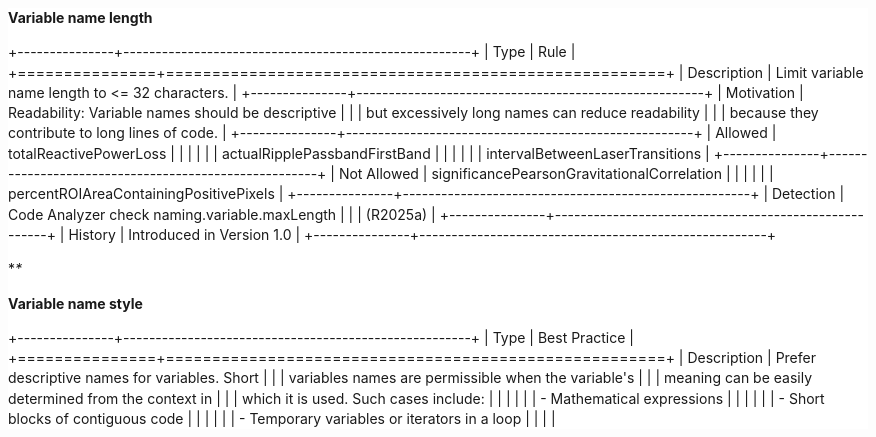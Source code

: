 **Variable name length**

+---------------+------------------------------------------------------+
| Type          | Rule                                                 |
+===============+======================================================+
| Description   | Limit variable name length to \<= 32 characters.     |
+---------------+------------------------------------------------------+
| Motivation    | Readability: Variable names should be descriptive    |
|               | but excessively long names can reduce readability    |
|               | because they contribute to long lines of code.       |
+---------------+------------------------------------------------------+
| Allowed       | totalReactivePowerLoss                               |
|               |                                                      |
|               | actualRipplePassbandFirstBand                        |
|               |                                                      |
|               | intervalBetweenLaserTransitions                      |
+---------------+------------------------------------------------------+
| Not Allowed   | significancePearsonGravitationalCorrelation          |
|               |                                                      |
|               | percentROIAreaContainingPositivePixels               |
+---------------+------------------------------------------------------+
| Detection     | Code Analyzer check naming.variable.maxLength        |
|               | (R2025a)                                             |
+---------------+------------------------------------------------------+
| History       | Introduced in Version 1.0                            |
+---------------+------------------------------------------------------+

**\**

**Variable name style**

+---------------+------------------------------------------------------+
| Type          | Best Practice                                        |
+===============+======================================================+
| Description   | Prefer descriptive names for variables. Short        |
|               | variables names are permissible when the variable\'s |
|               | meaning can be easily determined from the context in |
|               | which it is used. Such cases include:                |
|               |                                                      |
|               | - Mathematical expressions                           |
|               |                                                      |
|               | - Short blocks of contiguous code                    |
|               |                                                      |
|               | - Temporary variables or iterators in a loop         |
|               |                                                      |